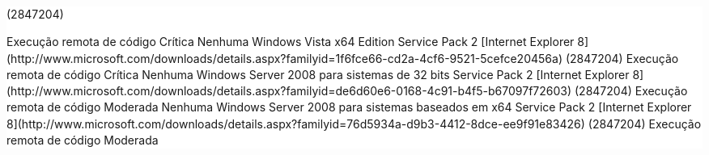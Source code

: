 (2847204)
</td>
<td style="border:1px solid black;">
Execução remota de código
</td>
<td style="border:1px solid black;">
Crítica
</td>
<td style="border:1px solid black;">
Nenhuma
</td>
</tr>
<tr class="alternateRow">
<td style="border:1px solid black;">
Windows Vista x64 Edition Service Pack 2
</td>
<td style="border:1px solid black;">
[Internet Explorer 8](http://www.microsoft.com/downloads/details.aspx?familyid=1f6fce66-cd2a-4cf6-9521-5cefce20456a)  
(2847204)
</td>
<td style="border:1px solid black;">
Execução remota de código
</td>
<td style="border:1px solid black;">
Crítica
</td>
<td style="border:1px solid black;">
Nenhuma
</td>
</tr>
<tr>
<td style="border:1px solid black;">
Windows Server 2008 para sistemas de 32 bits Service Pack 2
</td>
<td style="border:1px solid black;">
[Internet Explorer 8](http://www.microsoft.com/downloads/details.aspx?familyid=de6d60e6-0168-4c91-b4f5-b67097f72603)  
(2847204)
</td>
<td style="border:1px solid black;">
Execução remota de código
</td>
<td style="border:1px solid black;">
Moderada
</td>
<td style="border:1px solid black;">
Nenhuma
</td>
</tr>
<tr class="alternateRow">
<td style="border:1px solid black;">
Windows Server 2008 para sistemas baseados em x64 Service Pack 2
</td>
<td style="border:1px solid black;">
[Internet Explorer 8](http://www.microsoft.com/downloads/details.aspx?familyid=76d5934a-d9b3-4412-8dce-ee9f91e83426)  
(2847204)
</td>
<td style="border:1px solid black;">
Execução remota de código
</td>
<td style="border:1px solid black;">
Moderada